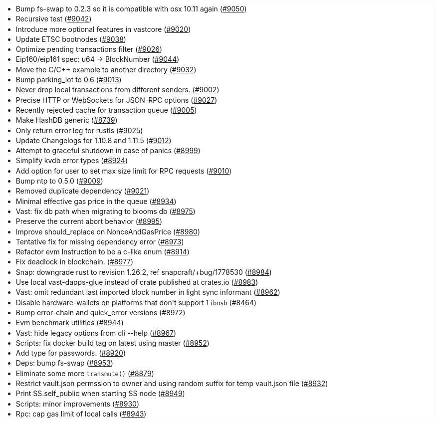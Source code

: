 - Bump fs-swap to 0.2.3 so it is compatible with osx 10.11 again ([#9050](https://github.com/vasttech/vast-vast/pull/9050))
- Recursive test ([#9042](https://github.com/vasttech/vast-vast/pull/9042))
- Introduce more optional features in vastcore ([#9020](https://github.com/vasttech/vast-vast/pull/9020))
- Update ETSC bootnodes ([#9038](https://github.com/vasttech/vast-vast/pull/9038))
- Optimize pending transactions filter ([#9026](https://github.com/vasttech/vast-vast/pull/9026))
- Eip160/eip161 spec: u64 -> BlockNumber ([#9044](https://github.com/vasttech/vast-vast/pull/9044))
- Move the C/C++ example to another directory ([#9032](https://github.com/vasttech/vast-vast/pull/9032))
- Bump parking_lot to 0.6 ([#9013](https://github.com/vasttech/vast-vast/pull/9013))
- Never drop local transactions from different senders. ([#9002](https://github.com/vasttech/vast-vast/pull/9002))
- Precise HTTP or WebSockets for JSON-RPC options ([#9027](https://github.com/vasttech/vast-vast/pull/9027))
- Recently rejected cache for transaction queue ([#9005](https://github.com/vasttech/vast-vast/pull/9005))
- Make HashDB generic ([#8739](https://github.com/vasttech/vast-vast/pull/8739))
- Only return error log for rustls ([#9025](https://github.com/vasttech/vast-vast/pull/9025))
- Update Changelogs for 1.10.8 and 1.11.5 ([#9012](https://github.com/vasttech/vast-vast/pull/9012))
- Attempt to graceful shutdown in case of panics ([#8999](https://github.com/vasttech/vast-vast/pull/8999))
- Simplify kvdb error types ([#8924](https://github.com/vasttech/vast-vast/pull/8924))
- Add option for user to set max size limit for RPC requests ([#9010](https://github.com/vasttech/vast-vast/pull/9010))
- Bump ntp to 0.5.0 ([#9009](https://github.com/vasttech/vast-vast/pull/9009))
- Removed duplicate dependency ([#9021](https://github.com/vasttech/vast-vast/pull/9021))
- Minimal effective gas price in the queue ([#8934](https://github.com/vasttech/vast-vast/pull/8934))
- Vast: fix db path when migrating to blooms db ([#8975](https://github.com/vasttech/vast-vast/pull/8975))
- Preserve the current abort behavior ([#8995](https://github.com/vasttech/vast-vast/pull/8995))
- Improve should_replace on NonceAndGasPrice ([#8980](https://github.com/vasttech/vast-vast/pull/8980))
- Tentative fix for missing dependency error ([#8973](https://github.com/vasttech/vast-vast/pull/8973))
- Refactor evm Instruction to be a c-like enum ([#8914](https://github.com/vasttech/vast-vast/pull/8914))
- Fix deadlock in blockchain. ([#8977](https://github.com/vasttech/vast-vast/pull/8977))
- Snap: downgrade rust to revision 1.26.2, ref snapcraft/+bug/1778530 ([#8984](https://github.com/vasttech/vast-vast/pull/8984))
- Use local vast-dapps-glue instead of crate published at crates.io ([#8983](https://github.com/vasttech/vast-vast/pull/8983))
- Vast: omit redundant last imported block number in light sync informant ([#8962](https://github.com/vasttech/vast-vast/pull/8962))
- Disable hardware-wallets on platforms that don't support `libusb` ([#8464](https://github.com/vasttech/vast-vast/pull/8464))
- Bump error-chain and quick_error versions ([#8972](https://github.com/vasttech/vast-vast/pull/8972))
- Evm benchmark utilities ([#8944](https://github.com/vasttech/vast-vast/pull/8944))
- Vast: hide legacy options from cli --help ([#8967](https://github.com/vasttech/vast-vast/pull/8967))
- Scripts: fix docker build tag on latest using master ([#8952](https://github.com/vasttech/vast-vast/pull/8952))
- Add type for passwords. ([#8920](https://github.com/vasttech/vast-vast/pull/8920))
- Deps: bump fs-swap ([#8953](https://github.com/vasttech/vast-vast/pull/8953))
- Eliminate some more `transmute()` ([#8879](https://github.com/vasttech/vast-vast/pull/8879))
- Restrict vault.json permssion to owner and using random suffix for temp vault.json file ([#8932](https://github.com/vasttech/vast-vast/pull/8932))
- Print SS.self_public when starting SS node ([#8949](https://github.com/vasttech/vast-vast/pull/8949))
- Scripts: minor improvements ([#8930](https://github.com/vasttech/vast-vast/pull/8930))
- Rpc: cap gas limit of local calls ([#8943](https://github.com/vasttech/vast-vast/pull/8943))